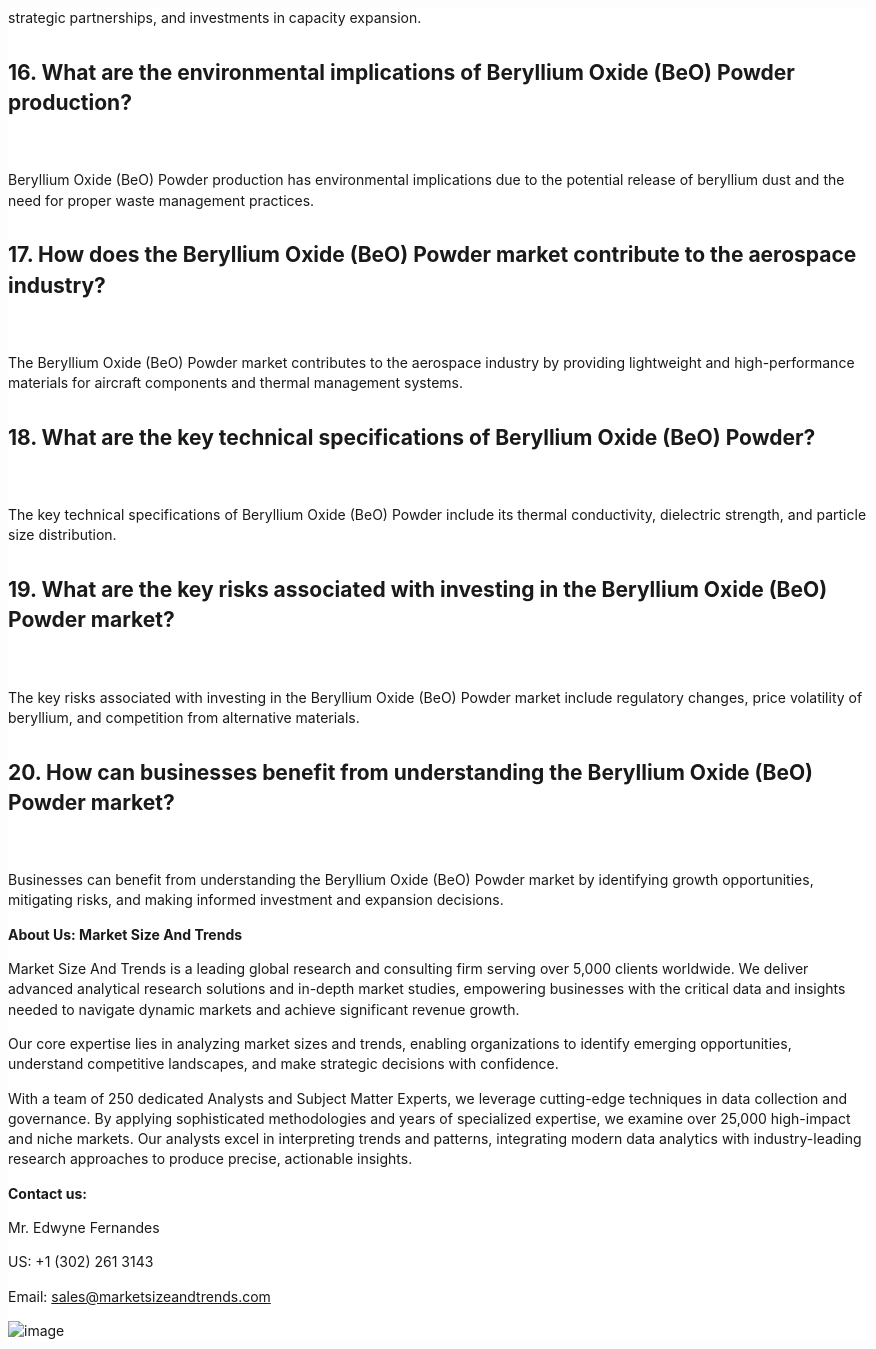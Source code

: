 strategic partnerships, and investments in capacity expansion.</p><h2>16. What are the environmental implications of Beryllium Oxide (BeO) Powder production?</h2><p>&nbsp;</p><p>Beryllium Oxide (BeO) Powder production has environmental implications due to the potential release of beryllium dust and the need for proper waste management practices.</p><h2>17. How does the Beryllium Oxide (BeO) Powder market contribute to the aerospace industry?</h2><p>&nbsp;</p><p>The Beryllium Oxide (BeO) Powder market contributes to the aerospace industry by providing lightweight and high-performance materials for aircraft components and thermal management systems.</p><h2>18. What are the key technical specifications of Beryllium Oxide (BeO) Powder?</h2><p>&nbsp;</p><p>The key technical specifications of Beryllium Oxide (BeO) Powder include its thermal conductivity, dielectric strength, and particle size distribution.</p><h2>19. What are the key risks associated with investing in the Beryllium Oxide (BeO) Powder market?</h2><p>&nbsp;</p><p>The key risks associated with investing in the Beryllium Oxide (BeO) Powder market include regulatory changes, price volatility of beryllium, and competition from alternative materials.</p><h2>20. How can businesses benefit from understanding the Beryllium Oxide (BeO) Powder market?</h2><p>&nbsp;</p><p>Businesses can benefit from understanding the Beryllium Oxide (BeO) Powder market by identifying growth opportunities, mitigating risks, and making informed investment and expansion decisions.</p></body></html></p><p><strong>About Us:&nbsp;Market Size And Trends</strong></p><p>Market Size And Trends&nbsp;is a leading global research and consulting firm serving over 5,000 clients worldwide. We deliver advanced analytical research solutions and in-depth market studies, empowering businesses with the critical data and insights needed to navigate dynamic markets and achieve significant revenue growth.</p><p>Our core expertise lies in analyzing market sizes and trends, enabling organizations to identify emerging opportunities, understand competitive landscapes, and make strategic decisions with confidence.</p><p>With a team of 250 dedicated Analysts and Subject Matter Experts, we leverage cutting-edge techniques in data collection and governance. By applying sophisticated methodologies and years of specialized expertise, we examine over 25,000 high-impact and niche markets. Our analysts excel in interpreting trends and patterns, integrating modern data analytics with industry-leading research approaches to produce precise, actionable insights.</p><p><strong>Contact us:</strong></p><p>Mr. Edwyne Fernandes</p><p>US: +1 (302) 261 3143</p><p>Email: <a href="mailto:sales@marketsizeandtrends.com">sales@marketsizeandtrends.com</a>&nbsp;</p>
![image](https://github.com/user-attachments/assets/c323d240-a17e-4f65-b86c-3f94ac8a181a)
